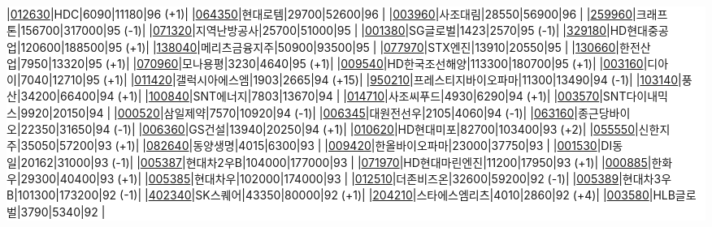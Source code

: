 |[012630](https://finance.daum.net/quotes/A012630)|HDC|6090|11180|96 (+1)|
|[064350](https://finance.daum.net/quotes/A064350)|현대로템|29700|52600|96 |
|[003960](https://finance.daum.net/quotes/A003960)|사조대림|28550|56900|96 |
|[259960](https://finance.daum.net/quotes/A259960)|크래프톤|156700|317000|95 (-1)|
|[071320](https://finance.daum.net/quotes/A071320)|지역난방공사|25700|51000|95 |
|[001380](https://finance.daum.net/quotes/A001380)|SG글로벌|1423|2570|95 (-1)|
|[329180](https://finance.daum.net/quotes/A329180)|HD현대중공업|120600|188500|95 (+1)|
|[138040](https://finance.daum.net/quotes/A138040)|메리츠금융지주|50900|93500|95 |
|[077970](https://finance.daum.net/quotes/A077970)|STX엔진|13910|20550|95 |
|[130660](https://finance.daum.net/quotes/A130660)|한전산업|7950|13320|95 (+1)|
|[070960](https://finance.daum.net/quotes/A070960)|모나용평|3230|4640|95 (+1)|
|[009540](https://finance.daum.net/quotes/A009540)|HD한국조선해양|113300|180700|95 (+1)|
|[003160](https://finance.daum.net/quotes/A003160)|디아이|7040|12710|95 (+1)|
|[011420](https://finance.daum.net/quotes/A011420)|갤럭시아에스엠|1903|2665|94 (+15)|
|[950210](https://finance.daum.net/quotes/A950210)|프레스티지바이오파마|11300|13490|94 (-1)|
|[103140](https://finance.daum.net/quotes/A103140)|풍산|34200|66400|94 (+1)|
|[100840](https://finance.daum.net/quotes/A100840)|SNT에너지|7803|13670|94 |
|[014710](https://finance.daum.net/quotes/A014710)|사조씨푸드|4930|6290|94 (+1)|
|[003570](https://finance.daum.net/quotes/A003570)|SNT다이내믹스|9920|20150|94 |
|[000520](https://finance.daum.net/quotes/A000520)|삼일제약|7570|10920|94 (-1)|
|[006345](https://finance.daum.net/quotes/A006345)|대원전선우|2105|4060|94 (-1)|
|[063160](https://finance.daum.net/quotes/A063160)|종근당바이오|22350|31650|94 (-1)|
|[006360](https://finance.daum.net/quotes/A006360)|GS건설|13940|20250|94 (+1)|
|[010620](https://finance.daum.net/quotes/A010620)|HD현대미포|82700|103400|93 (+2)|
|[055550](https://finance.daum.net/quotes/A055550)|신한지주|35050|57200|93 (+1)|
|[082640](https://finance.daum.net/quotes/A082640)|동양생명|4015|6300|93 |
|[009420](https://finance.daum.net/quotes/A009420)|한올바이오파마|23000|37750|93 |
|[001530](https://finance.daum.net/quotes/A001530)|DI동일|20162|31000|93 (-1)|
|[005387](https://finance.daum.net/quotes/A005387)|현대차2우B|104000|177000|93 |
|[071970](https://finance.daum.net/quotes/A071970)|HD현대마린엔진|11200|17950|93 (+1)|
|[000885](https://finance.daum.net/quotes/A000885)|한화우|29300|40400|93 (+1)|
|[005385](https://finance.daum.net/quotes/A005385)|현대차우|102000|174000|93 |
|[012510](https://finance.daum.net/quotes/A012510)|더존비즈온|32600|59200|92 (-1)|
|[005389](https://finance.daum.net/quotes/A005389)|현대차3우B|101300|173200|92 (-1)|
|[402340](https://finance.daum.net/quotes/A402340)|SK스퀘어|43350|80000|92 (+1)|
|[204210](https://finance.daum.net/quotes/A204210)|스타에스엠리츠|4010|2860|92 (+4)|
|[003580](https://finance.daum.net/quotes/A003580)|HLB글로벌|3790|5340|92 |